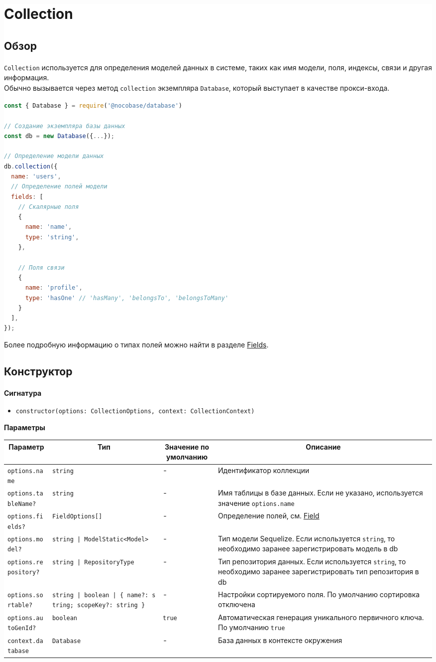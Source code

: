 # Collection

## Обзор

`Collection` используется для определения моделей данных в системе, таких как имя модели, поля, индексы, связи и другая информация.  
Обычно вызывается через метод `collection` экземпляра `Database`, который выступает в качестве прокси-входа.

```javascript
const { Database } = require('@nocobase/database')

// Создание экземпляра базы данных
const db = new Database({...});

// Определение модели данных
db.collection({
  name: 'users',
  // Определение полей модели
  fields: [
    // Скалярные поля
    {
      name: 'name',
      type: 'string',
    },

    // Поля связи
    {
      name: 'profile',
      type: 'hasOne' // 'hasMany', 'belongsTo', 'belongsToMany'
    }
  ],
});
```

Более подробную информацию о типах полей можно найти в разделе [Fields](/api/database/field.md).

## Конструктор

**Сигнатура**

- `constructor(options: CollectionOptions, context: CollectionContext)`

**Параметры**

| Параметр              | Тип                                                        | Значение по умолчанию | Описание                                                                                   |
| --------------------- | ----------------------------------------------------------- | ---------------------- | ------------------------------------------------------------------------------------------ |
| `options.name`        | `string`                                                    | -                      | Идентификатор коллекции                                                                    |
| `options.tableName?`  | `string`                                                    | -                      | Имя таблицы в базе данных. Если не указано, используется значение `options.name`            |
| `options.fields?`     | `FieldOptions[]`                                            | -                      | Определение полей, см. [Field](./field)                                                     |
| `options.model?`      | `string \| ModelStatic<Model>`                              | -                      | Тип модели Sequelize. Если используется `string`, то необходимо заранее зарегистрировать модель в db |
| `options.repository?` | `string \| RepositoryType`                                  | -                      | Тип репозитория данных. Если используется `string`, то необходимо заранее зарегистрировать тип репозитория в db |
| `options.sortable?`   | `string \| boolean \| { name?: string; scopeKey?: string }` | -                      | Настройки сортируемого поля. По умолчанию сортировка отключена                             |
| `options.autoGenId?`  | `boolean`                                                   | `true`                 | Автоматическая генерация уникального первичного ключа. По умолчанию `true`                  |
| `context.database`    | `Database`                                                  | -                      | База данных в контексте окружения                                                          |
